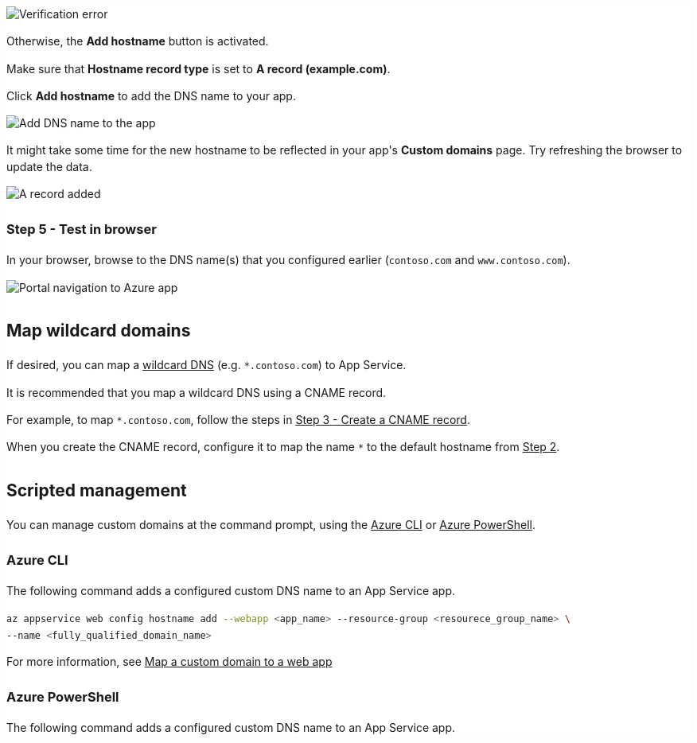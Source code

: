 ![Verification error](./media/app-service-web-tutorial-custom-domain/verification-error.png)

Otherwise, the **Add hostname** button is activated. 

Make sure that **Hostname record type** is set to **A record (example.com)**.

Click **Add hostname** to add the DNS name to your app.

![Add DNS name to the app](./media/app-service-web-tutorial-custom-domain/validate-domain-name.png)

It might take some time for the new hostname to be reflected in your app's **Custom domains** page. Try refreshing the browser to update the data.

![A record added](./media/app-service-web-tutorial-custom-domain/a-record-added.png)

### Step 5 - Test in browser

In your browser, browse to the DNS name(s) that you configured earlier (`contoso.com` and `www.contoso.com`).

![Portal navigation to Azure app](./media/app-service-web-tutorial-custom-domain/app-with-custom-dns.png)

## Map wildcard domains

If desired, you can map a [wildcard DNS](https://en.wikipedia.org/wiki/Wildcard_DNS_record) (e.g. `*.contoso.com`) to App Service.

It is recommended that you map a wildcard DNS using a CNAME record.

For example, to map `*.contoso.com`, follow the steps in [Step 3 - Create a CNAME record](#cname). 

When you create the CNAME record, configure it to map the name `*` to the default hostname from [Step 2](#info). 

## Scripted management 

You can manage custom domains at the command prompt, using the [Azure CLI](/cli/azure/install-azure-cli) or [Azure PowerShell](/powershell/azureps-cmdlets-docs/). 

### Azure CLI 

The following command adds a configured custom DNS name to an App Service app. 

```bash 
az appservice web config hostname add --webapp <app_name> --resource-group <resourece_group_name> \ 
--name <fully_qualified_domain_name> 
``` 

For more information, see [Map a custom domain to a web app](scripts/app-service-cli-configure-custom-domain.md) 

### Azure PowerShell 

The following command adds a configured custom DNS name to an App Service app. 
